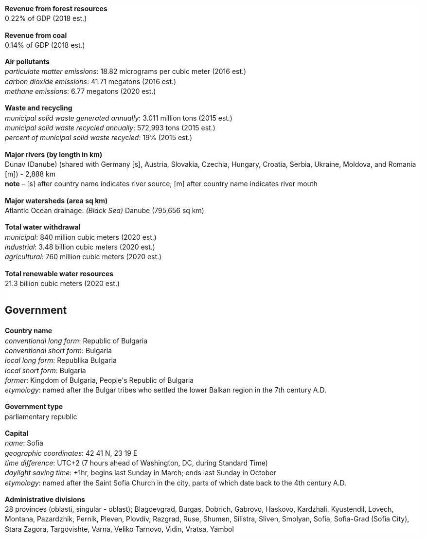 **Revenue from forest resources**<br>
0.22% of GDP (2018 est.)<br>

**Revenue from coal**<br>
0.14% of GDP (2018 est.)<br>

**Air pollutants**<br>
_particulate matter emissions_: 18.82 micrograms per cubic meter (2016 est.)<br>
_carbon dioxide emissions_: 41.71 megatons (2016 est.)<br>
_methane emissions_: 6.77 megatons (2020 est.)<br>

**Waste and recycling**<br>
_municipal solid waste generated annually_: 3.011 million tons (2015 est.)<br>
_municipal solid waste recycled annually_: 572,993 tons (2015 est.)<br>
_percent of municipal solid waste recycled_: 19% (2015 est.)<br>

**Major rivers (by length in km)**<br>
Dunav (Danube) (shared with Germany [s], Austria, Slovakia, Czechia, Hungary, Croatia, Serbia, Ukraine, Moldova, and Romania [m]) - 2,888 km<br><strong>note</strong> – [s] after country name indicates river source; [m] after country name indicates river mouth<br>

**Major watersheds (area sq km)**<br>
Atlantic Ocean drainage: <em>(Black Sea)</em> Danube (795,656 sq km)<br>

**Total water withdrawal**<br>
_municipal_: 840 million cubic meters (2020 est.)<br>
_industrial_: 3.48 billion cubic meters (2020 est.)<br>
_agricultural_: 760 million cubic meters (2020 est.)<br>

**Total renewable water resources**<br>
21.3 billion cubic meters (2020 est.)<br>

## Government

**Country name**<br>
_conventional long form_: Republic of Bulgaria<br>
_conventional short form_: Bulgaria<br>
_local long form_: Republika Bulgaria<br>
_local short form_: Bulgaria<br>
_former_: Kingdom of Bulgaria, People's Republic of Bulgaria<br>
_etymology_: named after the Bulgar tribes who settled the lower Balkan region in the 7th century A.D.<br>

**Government type**<br>
parliamentary republic<br>

**Capital**<br>
_name_: Sofia<br>
_geographic coordinates_: 42 41 N, 23 19 E<br>
_time difference_: UTC+2 (7 hours ahead of Washington, DC, during Standard Time)<br>
_daylight saving time_: +1hr, begins last Sunday in March; ends last Sunday in October<br>
_etymology_: named after the Saint Sofia Church in the city, parts of which date back to the 4th century A.D.<br>

**Administrative divisions**<br>
28 provinces (oblasti, singular - oblast); Blagoevgrad, Burgas, Dobrich, Gabrovo, Haskovo, Kardzhali, Kyustendil, Lovech, Montana, Pazardzhik, Pernik, Pleven, Plovdiv, Razgrad, Ruse, Shumen, Silistra, Sliven, Smolyan, Sofia, Sofia-Grad (Sofia City), Stara Zagora, Targovishte, Varna, Veliko Tarnovo, Vidin, Vratsa, Yambol<br>
